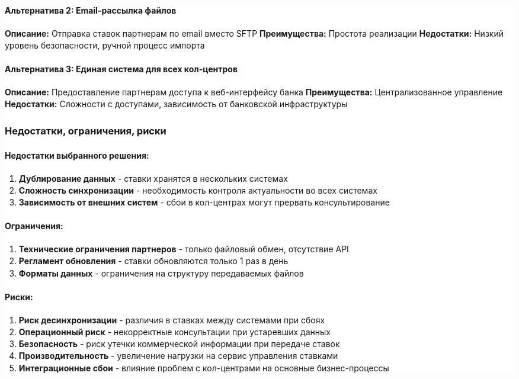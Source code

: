 #### Альтернатива 2: Email-рассылка файлов
**Описание:** Отправка ставок партнерам по email вместо SFTP
**Преимущества:** Простота реализации
**Недостатки:** Низкий уровень безопасности, ручной процесс импорта

#### Альтернатива 3: Единая система для всех кол-центров
**Описание:** Предоставление партнерам доступа к веб-интерфейсу банка
**Преимущества:** Централизованное управление
**Недостатки:** Сложности с доступами, зависимость от банковской инфраструктуры

### **Недостатки, ограничения, риски**

#### Недостатки выбранного решения:
1. **Дублирование данных** - ставки хранятся в нескольких системах
2. **Сложность синхронизации** - необходимость контроля актуальности во всех системах
3. **Зависимость от внешних систем** - сбои в кол-центрах могут прервать консультирование

#### Ограничения:
1. **Технические ограничения партнеров** - только файловый обмен, отсутствие API
2. **Регламент обновления** - ставки обновляются только 1 раз в день
3. **Форматы данных** - ограничения на структуру передаваемых файлов

#### Риски:
1. **Риск десинхронизации** - различия в ставках между системами при сбоях
2. **Операционный риск** - некорректные консультации при устаревших данных
3. **Безопасность** - риск утечки коммерческой информации при передаче ставок
4. **Производительность** - увеличение нагрузки на сервис управления ставками
5. **Интеграционные сбои** - влияние проблем с кол-центрами на основные бизнес-процессы
